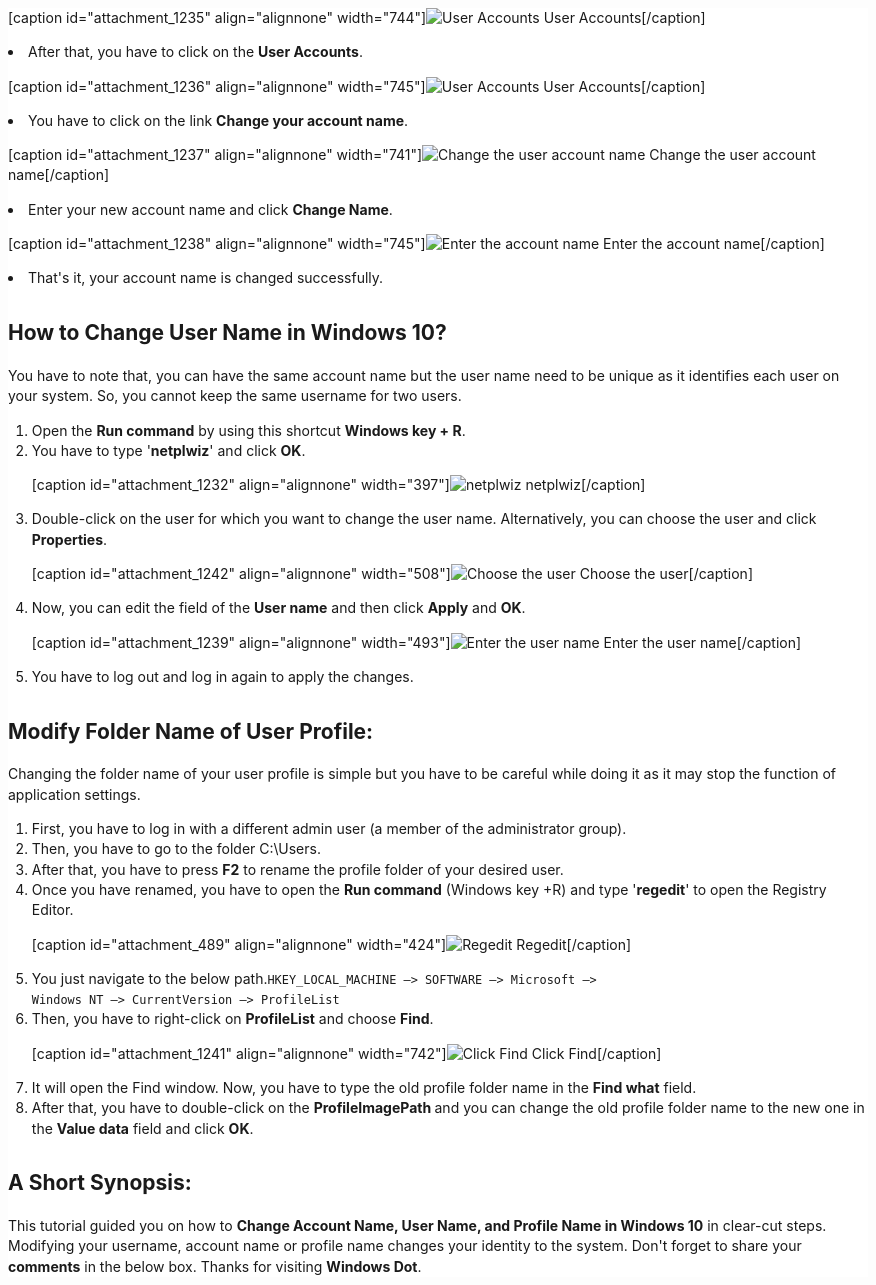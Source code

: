 [caption id="attachment_1235" align="alignnone" width="744"]<img class="size-full wp-image-1235" src="https://windowsdot.com/wp-content/uploads/2020/06/an4.png" alt="User Accounts" width="744" height="456" /> User Accounts[/caption]</li>
 	<li>After that, you have to click on the <strong>User Accounts</strong>.

[caption id="attachment_1236" align="alignnone" width="745"]<img class="size-full wp-image-1236" src="https://windowsdot.com/wp-content/uploads/2020/06/an5.png" alt="User Accounts" width="745" height="455" /> User Accounts[/caption]</li>
 	<li>You have to click on the link <strong>Change your account name</strong>.

[caption id="attachment_1237" align="alignnone" width="741"]<img class="size-full wp-image-1237" src="https://windowsdot.com/wp-content/uploads/2020/06/an6.png" alt="Change the user account name" width="741" height="456" /> Change the user account name[/caption]</li>
 	<li>Enter your new account name and click <strong>Change Name</strong>.

[caption id="attachment_1238" align="alignnone" width="745"]<img class="size-full wp-image-1238" src="https://windowsdot.com/wp-content/uploads/2020/06/an7.png" alt="Enter the account name" width="745" height="461" /> Enter the account name[/caption]</li>
 	<li>That's it, your account name is changed successfully.</li>
</ol>
<h2 id="3">How to Change User Name in Windows 10?</h2>
You have to note that, you can have the same account name but the user name need to be unique as it identifies each user on your system. So, you cannot keep the same username for two users.
<ol>
 	<li>Open the <strong>Run command</strong> by using this shortcut <strong>Windows key + R</strong>.</li>
 	<li>You have to type '<strong>netplwiz</strong>' and click <strong>OK</strong>.

[caption id="attachment_1232" align="alignnone" width="397"]<img class="size-full wp-image-1232" src="https://windowsdot.com/wp-content/uploads/2020/06/an1.png" alt="netplwiz" width="397" height="204" /> netplwiz[/caption]</li>
 	<li>Double-click on the user for which you want to change the user name. Alternatively, you can choose the user and click <strong>Properties</strong>.

[caption id="attachment_1242" align="alignnone" width="508"]<img class="size-full wp-image-1242" src="https://windowsdot.com/wp-content/uploads/2020/06/an11.png" alt="Choose the user" width="508" height="558" /> Choose the user[/caption]</li>
 	<li>Now, you can edit the field of the <strong>User name</strong> and then click <strong>Apply</strong> and <strong>OK</strong>.

[caption id="attachment_1239" align="alignnone" width="493"]<img class="size-full wp-image-1239" src="https://windowsdot.com/wp-content/uploads/2020/06/an8.png" alt="Enter the user name" width="493" height="535" /> Enter the user name[/caption]</li>
 	<li>You have to log out and log in again to apply the changes.</li>
</ol>
<h2 id="4">Modify Folder Name of User Profile:</h2>
Changing the folder name of your user profile is simple but you have to be careful while doing it as it may stop the function of application settings.
<ol>
 	<li>First, you have to log in with a different admin user (a member of the administrator group).</li>
 	<li>Then, you have to go to the folder C:\Users.</li>
 	<li>After that, you have to press <strong>F2</strong> to rename the profile folder of your desired user.</li>
 	<li>Once you have renamed, you have to open the <strong>Run command</strong> (Windows key +R) and type '<strong>regedit</strong>' to open the Registry Editor.

[caption id="attachment_489" align="alignnone" width="424"]<img class="size-full wp-image-489" src="https://windowsdot.com/wp-content/uploads/2020/05/cw1.png" alt="Regedit" width="424" height="228" /> Regedit[/caption]</li>
 	<li>You just navigate to the below path.<code>HKEY_LOCAL_MACHINE –&gt; SOFTWARE –&gt; Microsoft –&gt; Windows NT –&gt; CurrentVersion –&gt; ProfileList</code></li>
 	<li>Then, you have to right-click on <strong>ProfileList</strong> and choose <strong>Find</strong>.

[caption id="attachment_1241" align="alignnone" width="742"]<img class="size-full wp-image-1241" src="https://windowsdot.com/wp-content/uploads/2020/06/an10.png" alt="Click Find" width="742" height="480" /> Click Find[/caption]</li>
 	<li>It will open the Find window. Now, you have to type the old profile folder name in the <strong>Find what</strong> field.</li>
 	<li>After that, you have to double-click on the <strong>ProfileImagePath </strong>and you can change the old profile folder name to the new one in the <strong>Value data</strong> field and click <strong>OK</strong>.</li>
</ol>
<h2 id="5">A Short Synopsis:</h2>
This tutorial guided you on how to <strong>Change Account Name, User Name, and Profile Name in Windows 10</strong> in clear-cut steps. Modifying your username, account name or profile name changes your identity to the system. Don't forget to share your <strong>comments</strong> in the below box. Thanks for visiting <strong>Windows Dot</strong>.